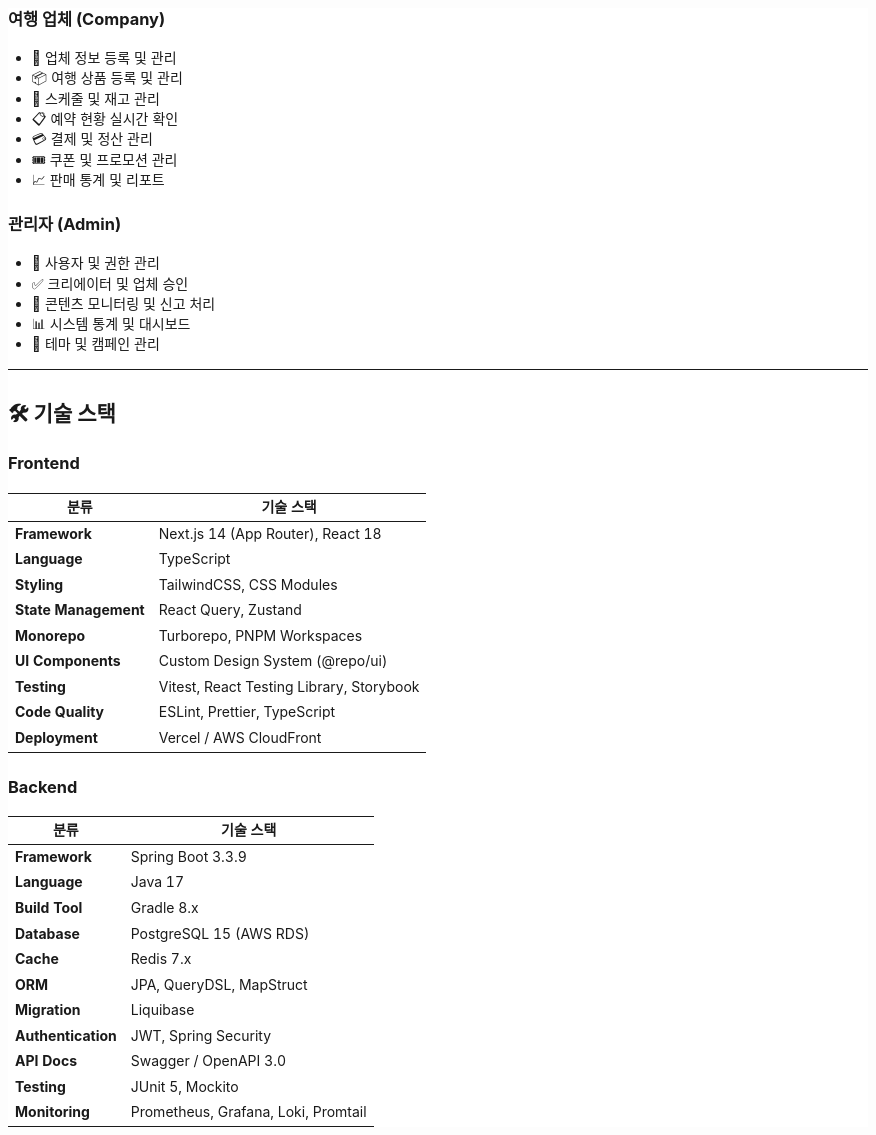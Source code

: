 ### 여행 업체 (Company)
- 🏢 업체 정보 등록 및 관리
- 📦 여행 상품 등록 및 관리
- 📅 스케줄 및 재고 관리
- 📋 예약 현황 실시간 확인
- 💳 결제 및 정산 관리
- 🎟️ 쿠폰 및 프로모션 관리
- 📈 판매 통계 및 리포트

### 관리자 (Admin)
- 👥 사용자 및 권한 관리
- ✅ 크리에이터 및 업체 승인
- 🚨 콘텐츠 모니터링 및 신고 처리
- 📊 시스템 통계 및 대시보드
- 🎨 테마 및 캠페인 관리

---

## 🛠 기술 스택

### Frontend
| 분류 | 기술 스택 |
|------|----------|
| **Framework** | Next.js 14 (App Router), React 18 |
| **Language** | TypeScript |
| **Styling** | TailwindCSS, CSS Modules |
| **State Management** | React Query, Zustand |
| **Monorepo** | Turborepo, PNPM Workspaces |
| **UI Components** | Custom Design System (@repo/ui) |
| **Testing** | Vitest, React Testing Library, Storybook |
| **Code Quality** | ESLint, Prettier, TypeScript |
| **Deployment** | Vercel / AWS CloudFront |

### Backend
| 분류 | 기술 스택 |
|------|----------|
| **Framework** | Spring Boot 3.3.9 |
| **Language** | Java 17 |
| **Build Tool** | Gradle 8.x |
| **Database** | PostgreSQL 15 (AWS RDS) |
| **Cache** | Redis 7.x |
| **ORM** | JPA, QueryDSL, MapStruct |
| **Migration** | Liquibase |
| **Authentication** | JWT, Spring Security |
| **API Docs** | Swagger / OpenAPI 3.0 |
| **Testing** | JUnit 5, Mockito |
| **Monitoring** | Prometheus, Grafana, Loki, Promtail |